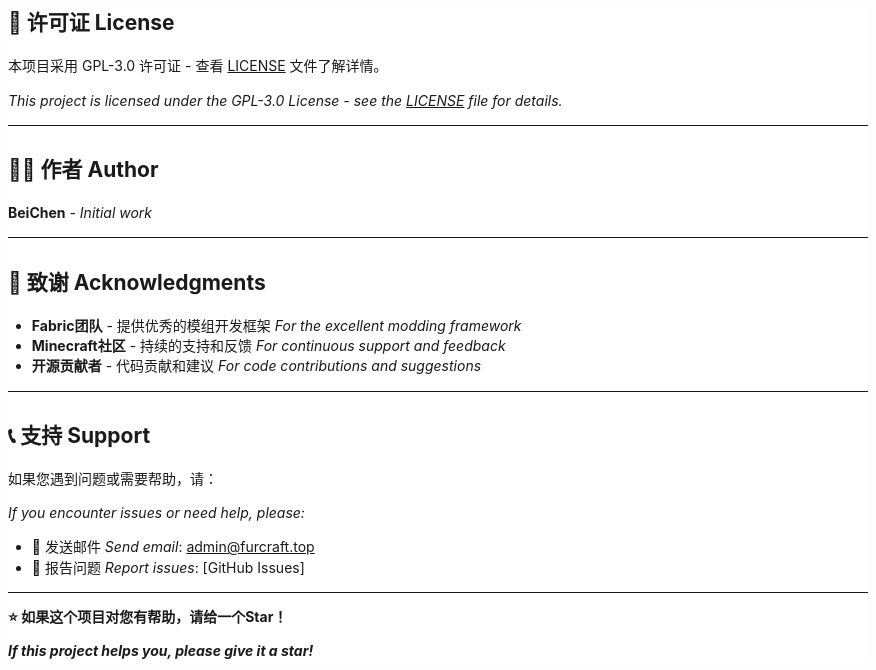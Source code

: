 
## 📄 许可证 License

本项目采用 GPL-3.0 许可证 - 查看 [LICENSE](LICENSE) 文件了解详情。

*This project is licensed under the GPL-3.0 License - see the [LICENSE](LICENSE) file for details.*

---

## 👨‍💻 作者 Author

**BeiChen** - *Initial work*

---

## 🙏 致谢 Acknowledgments

- **Fabric团队** - 提供优秀的模组开发框架 *For the excellent modding framework*
- **Minecraft社区** - 持续的支持和反馈 *For continuous support and feedback*
- **开源贡献者** - 代码贡献和建议 *For code contributions and suggestions*

---

## 📞 支持 Support

如果您遇到问题或需要帮助，请：

*If you encounter issues or need help, please:*

- 📧 发送邮件 *Send email*: admin@furcraft.top
- 🐛 报告问题 *Report issues*: [GitHub Issues]

---

**⭐ 如果这个项目对您有帮助，请给一个Star！**

***If this project helps you, please give it a star!***